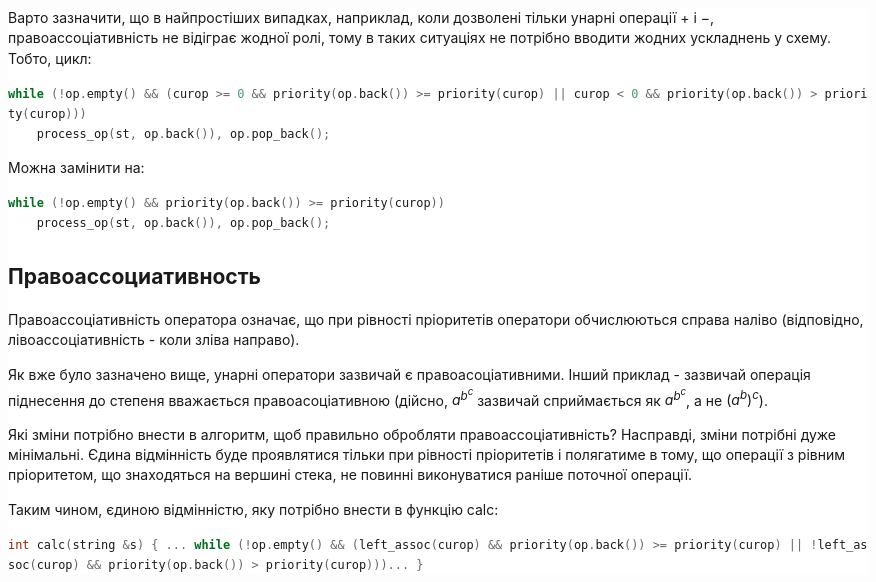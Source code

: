 Варто зазначити, що в найпростіших випадках, наприклад, коли дозволені тільки унарні операції $+$ і $-$, правоассоціативність не відіграє жодної ролі, тому в таких ситуаціях не потрібно вводити жодних ускладнень у схему. Тобто, цикл:


``` cpp
while (!op.empty() && (curop >= 0 && priority(op.back()) >= priority(curop) || curop < 0 && priority(op.back()) > priority(curop)))
    process_op(st, op.back()), op.pop_back();
```

Можна замінити на:


``` cpp
while (!op.empty() && priority(op.back()) >= priority(curop))
    process_op(st, op.back()), op.pop_back();
```

## Правоассоциативность

Правоассоціативність оператора означає, що при рівності пріоритетів оператори обчислюються справа наліво (відповідно, лівоассоціативність - коли зліва направо).

Як вже було зазначено вище, унарні оператори зазвичай є правоасоціативними. Інший приклад - зазвичай операція піднесення до степеня вважається правоасоціативною (дійсно, $a^b^c$ зазвичай сприймається як $a^{b^c}$, а не $(a^b)^c$).

Які зміни потрібно внести в алгоритм, щоб правильно обробляти правоассоціативність? Насправді, зміни потрібні дуже мінімальні. Єдина відмінність буде проявлятися тільки при рівності пріоритетів і полягатиме в тому, що операції з рівним пріоритетом, що знаходяться на вершині стека, не повинні виконуватися раніше поточної операції.

Таким чином, єдиною відмінністю, яку потрібно внести в функцію calc:


``` cpp
int calc(string &s) { ... while (!op.empty() && (left_assoc(curop) && priority(op.back()) >= priority(curop) || !left_assoc(curop) && priority(op.back()) > priority(curop)))... }
```